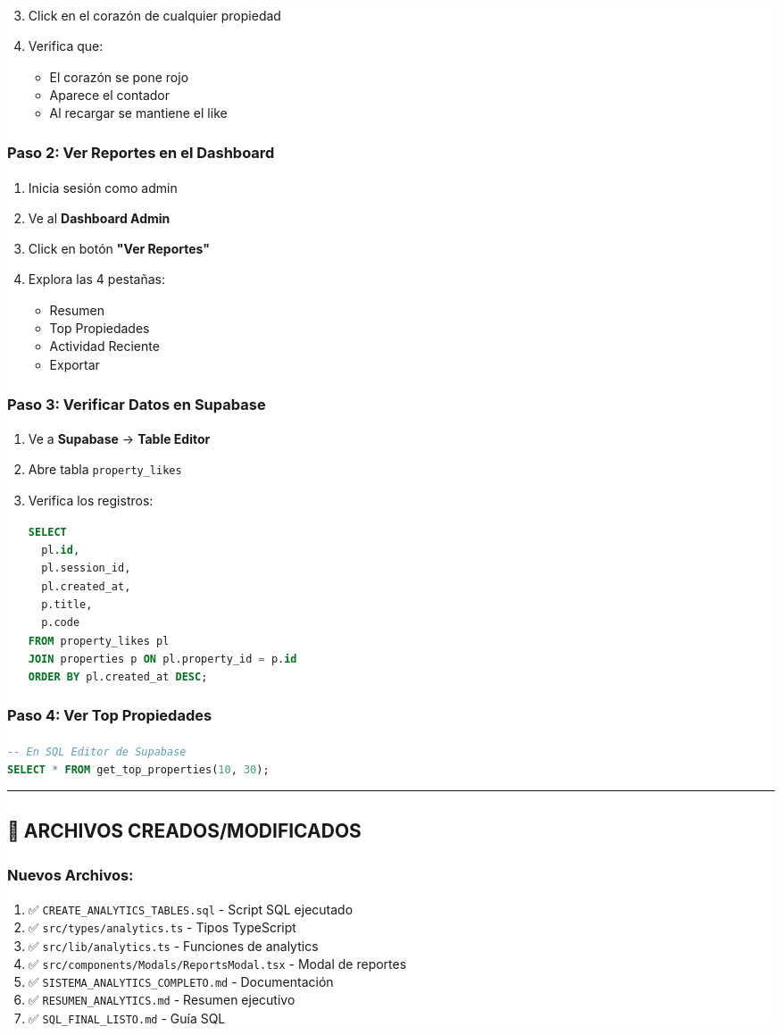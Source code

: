 3. Click en el corazón de cualquier propiedad

4. Verifica que:
   - El corazón se pone rojo
   - Aparece el contador
   - Al recargar se mantiene el like

### **Paso 2: Ver Reportes en el Dashboard**

1. Inicia sesión como admin

2. Ve al **Dashboard Admin**

3. Click en botón **"Ver Reportes"**

4. Explora las 4 pestañas:
   - Resumen
   - Top Propiedades
   - Actividad Reciente
   - Exportar

### **Paso 3: Verificar Datos en Supabase**

1. Ve a **Supabase** → **Table Editor**

2. Abre tabla `property_likes`

3. Verifica los registros:
   ```sql
   SELECT 
     pl.id,
     pl.session_id,
     pl.created_at,
     p.title,
     p.code
   FROM property_likes pl
   JOIN properties p ON pl.property_id = p.id
   ORDER BY pl.created_at DESC;
   ```

### **Paso 4: Ver Top Propiedades**

```sql
-- En SQL Editor de Supabase
SELECT * FROM get_top_properties(10, 30);
```

---

## 📁 ARCHIVOS CREADOS/MODIFICADOS

### **Nuevos Archivos:**

1. ✅ `CREATE_ANALYTICS_TABLES.sql` - Script SQL ejecutado
2. ✅ `src/types/analytics.ts` - Tipos TypeScript
3. ✅ `src/lib/analytics.ts` - Funciones de analytics
4. ✅ `src/components/Modals/ReportsModal.tsx` - Modal de reportes
5. ✅ `SISTEMA_ANALYTICS_COMPLETO.md` - Documentación
6. ✅ `RESUMEN_ANALYTICS.md` - Resumen ejecutivo
7. ✅ `SQL_FINAL_LISTO.md` - Guía SQL
